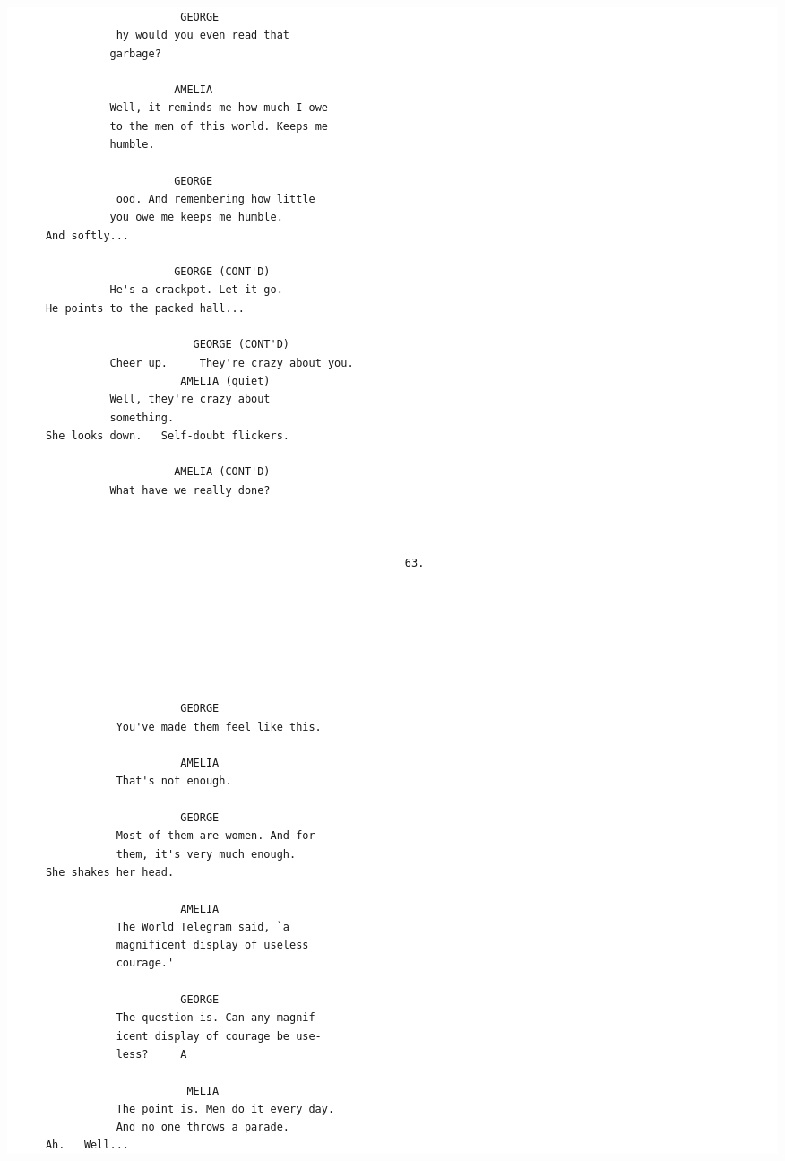                                GEORGE
                     hy would you even read that
                    garbage?

                              AMELIA
                    Well, it reminds me how much I owe
                    to the men of this world. Keeps me
                    humble.

                              GEORGE
                     ood. And remembering how little
                    you owe me keeps me humble.
          And softly...

                              GEORGE (CONT'D)
                    He's a crackpot. Let it go.
          He points to the packed hall...

                                 GEORGE (CONT'D)
                    Cheer up.     They're crazy about you.
                               AMELIA (quiet)
                    Well, they're crazy about
                    something.
          She looks down.   Self-doubt flickers.

                              AMELIA (CONT'D)
                    What have we really done?

          

                                                                  63.

          

          

          

                               GEORGE
                     You've made them feel like this.

                               AMELIA
                     That's not enough.

                               GEORGE
                     Most of them are women. And for
                     them, it's very much enough.
          She shakes her head.

                               AMELIA
                     The World Telegram said, `a
                     magnificent display of useless
                     courage.'

                               GEORGE
                     The question is. Can any magnif-
                     icent display of courage be use-
                     less?     A

                                MELIA
                     The point is. Men do it every day.
                     And no one throws a parade.
          Ah.   Well...

